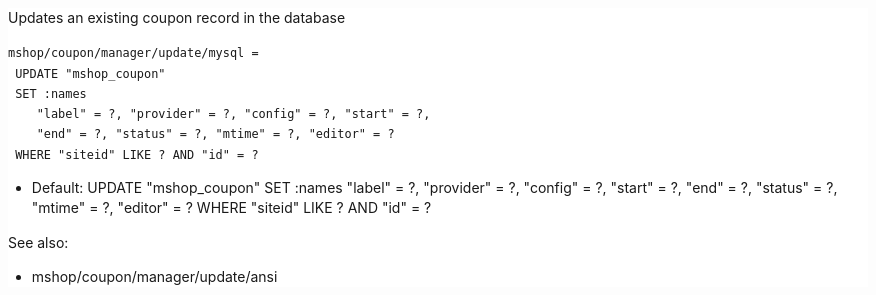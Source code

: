 Updates an existing coupon record in the database

```
mshop/coupon/manager/update/mysql = 
 UPDATE "mshop_coupon"
 SET :names
 	"label" = ?, "provider" = ?, "config" = ?, "start" = ?,
 	"end" = ?, "status" = ?, "mtime" = ?, "editor" = ?
 WHERE "siteid" LIKE ? AND "id" = ?
```

* Default: 
 UPDATE "mshop_coupon"
 SET :names
 	"label" = ?, "provider" = ?, "config" = ?, "start" = ?,
 	"end" = ?, "status" = ?, "mtime" = ?, "editor" = ?
 WHERE "siteid" LIKE ? AND "id" = ?


See also:

* mshop/coupon/manager/update/ansi